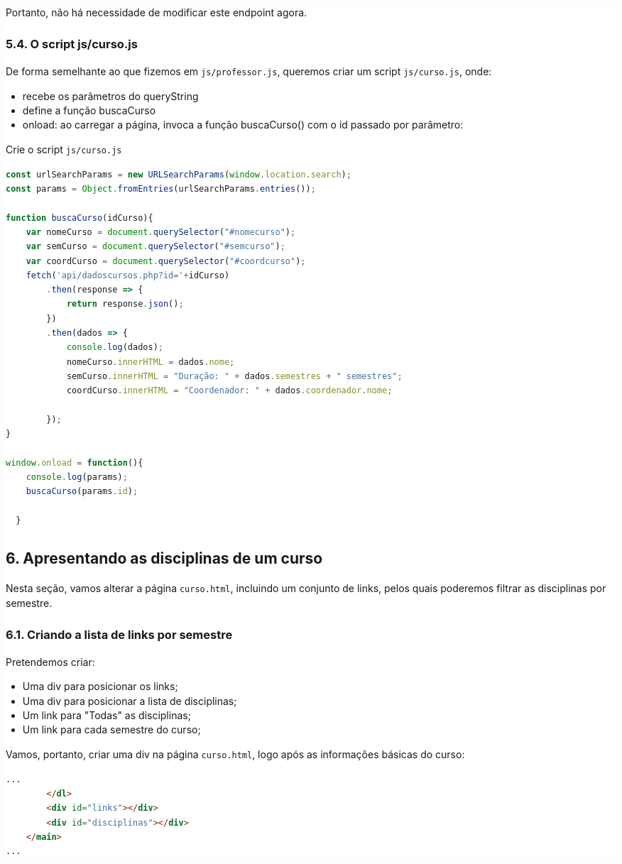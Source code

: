 Portanto, não há necessidade de modificar este endpoint agora.

### 5.4. O script js/curso.js

De forma semelhante ao que fizemos em `js/professor.js`, queremos criar um script `js/curso.js`, onde:
* recebe os parâmetros do queryString
* define a função buscaCurso
* onload: ao carregar a página, invoca a função buscaCurso() com o id passado por parâmetro:

Crie o script `js/curso.js`
```javascript
const urlSearchParams = new URLSearchParams(window.location.search);
const params = Object.fromEntries(urlSearchParams.entries());

function buscaCurso(idCurso){
    var nomeCurso = document.querySelector("#nomecurso");
    var semCurso = document.querySelector("#semcurso");
    var coordCurso = document.querySelector("#coordcurso");
    fetch('api/dadoscursos.php?id='+idCurso)
        .then(response => {
            return response.json();
        })
        .then(dados => {
            console.log(dados);
            nomeCurso.innerHTML = dados.nome;
            semCurso.innerHTML = "Duração: " + dados.semestres + " semestres";
            coordCurso.innerHTML = "Coordenador: " + dados.coordenador.nome;

        });
}

window.onload = function(){
    console.log(params);
    buscaCurso(params.id);

  }
```

## 6. Apresentando as disciplinas de um curso

Nesta seção, vamos alterar a página `curso.html`, incluindo um conjunto de links, pelos quais poderemos filtrar as disciplinas por semestre.

### 6.1. Criando a lista de links por semestre

Pretendemos criar:
* Uma div para posicionar os links;
* Uma div para posicionar a lista de disciplinas;
* Um link para "Todas" as disciplinas;
* Um link para cada semestre do curso;

Vamos, portanto, criar uma div na página `curso.html`, logo após as informações básicas do curso:
```html
...
        </dl>
        <div id="links"></div>
        <div id="disciplinas"></div>
    </main>
...    
```
